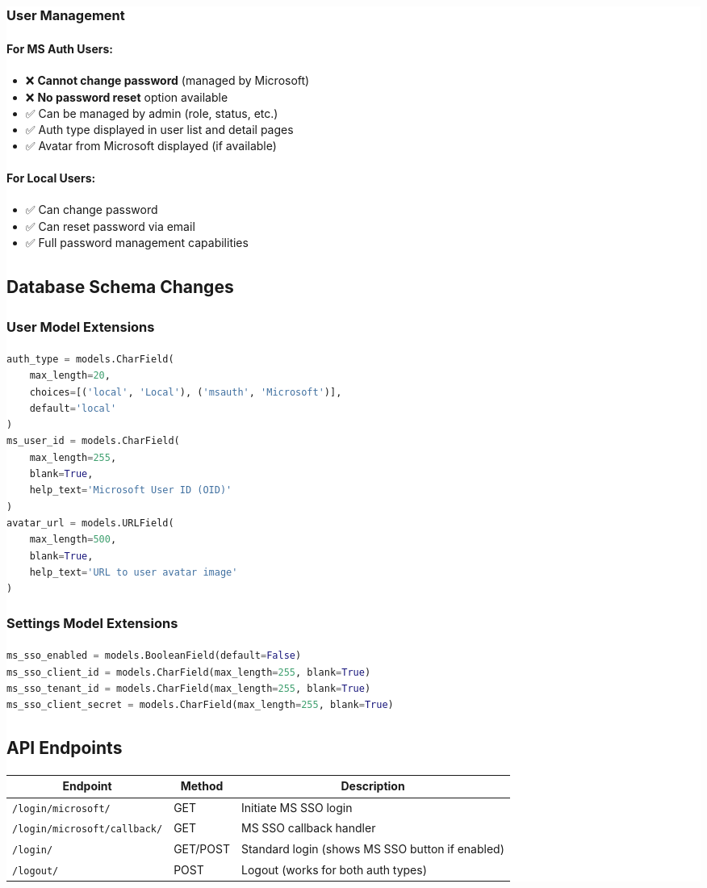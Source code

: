 ### User Management

#### For MS Auth Users:
- ❌ **Cannot change password** (managed by Microsoft)
- ❌ **No password reset** option available
- ✅ Can be managed by admin (role, status, etc.)
- ✅ Auth type displayed in user list and detail pages
- ✅ Avatar from Microsoft displayed (if available)

#### For Local Users:
- ✅ Can change password
- ✅ Can reset password via email
- ✅ Full password management capabilities

## Database Schema Changes

### User Model Extensions
```python
auth_type = models.CharField(
    max_length=20, 
    choices=[('local', 'Local'), ('msauth', 'Microsoft')],
    default='local'
)
ms_user_id = models.CharField(
    max_length=255, 
    blank=True, 
    help_text='Microsoft User ID (OID)'
)
avatar_url = models.URLField(
    max_length=500, 
    blank=True, 
    help_text='URL to user avatar image'
)
```

### Settings Model Extensions
```python
ms_sso_enabled = models.BooleanField(default=False)
ms_sso_client_id = models.CharField(max_length=255, blank=True)
ms_sso_tenant_id = models.CharField(max_length=255, blank=True)
ms_sso_client_secret = models.CharField(max_length=255, blank=True)
```

## API Endpoints

| Endpoint | Method | Description |
|----------|--------|-------------|
| `/login/microsoft/` | GET | Initiate MS SSO login |
| `/login/microsoft/callback/` | GET | MS SSO callback handler |
| `/login/` | GET/POST | Standard login (shows MS SSO button if enabled) |
| `/logout/` | POST | Logout (works for both auth types) |
